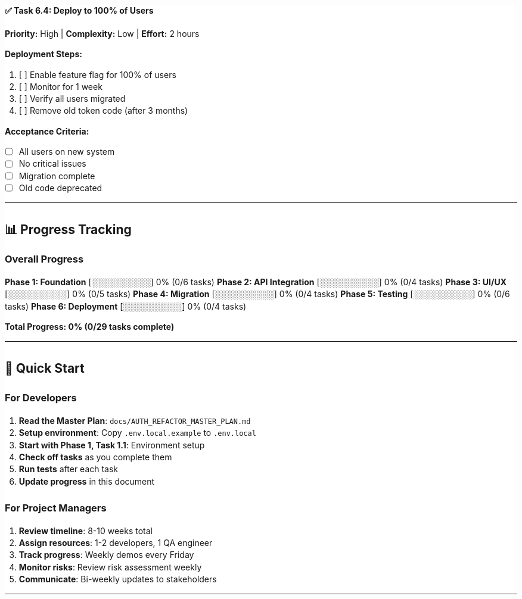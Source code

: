 
#### ✅ Task 6.4: Deploy to 100% of Users
**Priority:** High | **Complexity:** Low | **Effort:** 2 hours

**Deployment Steps:**
1. [ ] Enable feature flag for 100% of users
2. [ ] Monitor for 1 week
3. [ ] Verify all users migrated
4. [ ] Remove old token code (after 3 months)

**Acceptance Criteria:**
- [ ] All users on new system
- [ ] No critical issues
- [ ] Migration complete
- [ ] Old code deprecated

---

## 📊 Progress Tracking

### Overall Progress

**Phase 1: Foundation** [░░░░░░░░░░] 0% (0/6 tasks)
**Phase 2: API Integration** [░░░░░░░░░░] 0% (0/4 tasks)
**Phase 3: UI/UX** [░░░░░░░░░░] 0% (0/5 tasks)
**Phase 4: Migration** [░░░░░░░░░░] 0% (0/4 tasks)
**Phase 5: Testing** [░░░░░░░░░░] 0% (0/6 tasks)
**Phase 6: Deployment** [░░░░░░░░░░] 0% (0/4 tasks)

**Total Progress: 0% (0/29 tasks complete)**

---

## 🚀 Quick Start

### For Developers

1. **Read the Master Plan**: `docs/AUTH_REFACTOR_MASTER_PLAN.md`
2. **Setup environment**: Copy `.env.local.example` to `.env.local`
3. **Start with Phase 1, Task 1.1**: Environment setup
4. **Check off tasks** as you complete them
5. **Run tests** after each task
6. **Update progress** in this document

### For Project Managers

1. **Review timeline**: 8-10 weeks total
2. **Assign resources**: 1-2 developers, 1 QA engineer
3. **Track progress**: Weekly demos every Friday
4. **Monitor risks**: Review risk assessment weekly
5. **Communicate**: Bi-weekly updates to stakeholders

---


  [key: string]: any;